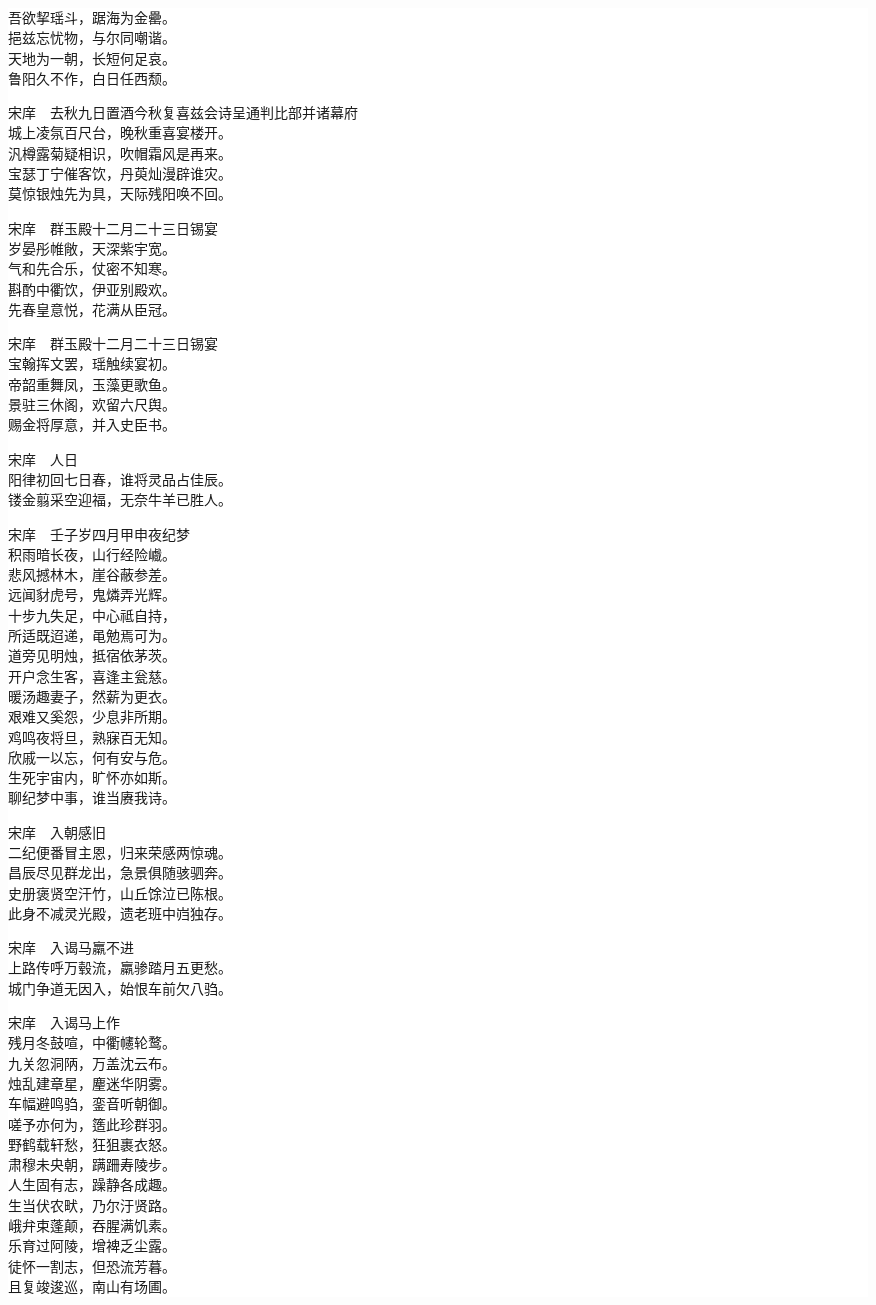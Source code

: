吾欲挈瑶斗，踞海为金罍。  
挹兹忘忧物，与尔同嘲谐。  
天地为一朝，长短何足哀。  
鲁阳久不作，白日任西颓。  

宋庠　去秋九日置酒今秋复喜兹会诗呈通判比部并诸幕府  
城上凌氛百尺台，晚秋重喜宴楼开。  
汎樽露菊疑相识，吹帽霜风是再来。  
宝瑟丁宁催客饮，丹萸灿漫辟谁灾。  
莫惊银烛先为具，天际残阳唤不回。  

宋庠　群玉殿十二月二十三日锡宴  
岁晏彤帷敞，天深紫宇宽。  
气和先合乐，仗密不知寒。  
斟酌中衢饮，伊亚别殿欢。  
先春皇意悦，花满从臣冠。  

宋庠　群玉殿十二月二十三日锡宴  
宝翰挥文罢，瑶触续宴初。  
帝韶重舞凤，玉藻更歌鱼。  
景驻三休阁，欢留六尺舆。  
赐金将厚意，并入史臣书。  

宋庠　人日  
阳律初回七日春，谁将灵品占佳辰。  
镂金翦采空迎福，无奈牛羊已胜人。  

宋庠　壬子岁四月甲申夜纪梦  
积雨暗长夜，山行经险巇。  
悲风撼林木，崖谷蔽参差。  
远闻豺虎号，鬼燐弄光辉。  
十步九失足，中心祗自持，  
所适既迢递，黾勉焉可为。  
道旁见明烛，抵宿依茅茨。  
开户念生客，喜逢主瓮慈。  
暖汤趣妻子，然薪为更衣。  
艰难又奚怨，少息非所期。  
鸡鸣夜将旦，熟寐百无知。  
欣戚一以忘，何有安与危。  
生死宇宙内，旷怀亦如斯。  
聊纪梦中事，谁当赓我诗。  

宋庠　入朝感旧  
二纪便番冒主恩，归来荣感两惊魂。  
昌辰尽见群龙出，急景俱随骇驷奔。  
史册褒贤空汗竹，山丘馀泣已陈根。  
此身不减灵光殿，遗老班中岿独存。  

宋庠　入谒马羸不进  
上路传呼万毂流，羸骖踏月五更愁。  
城门争道无因入，始恨车前欠八驺。  

宋庠　入谒马上作  
残月冬鼓喧，中衢幰轮鹜。  
九关忽洞陃，万盖沈云布。  
烛乱建章星，麈迷华阴雾。  
车幅避鸣驺，銮音听朝御。  
嗟予亦何为，簉此珍群羽。  
野鹤载轩愁，狂狙裹衣怒。  
肃穆未央朝，蹒跚寿陵步。  
人生固有志，躁静各成趣。  
生当伏农畎，乃尔汙贤路。  
峨弁束蓬颠，吞腥满饥素。  
乐育过阿陵，增裨乏尘露。  
徒怀一割志，但恐流芳暮。  
且复竣逡巡，南山有场圃。  
